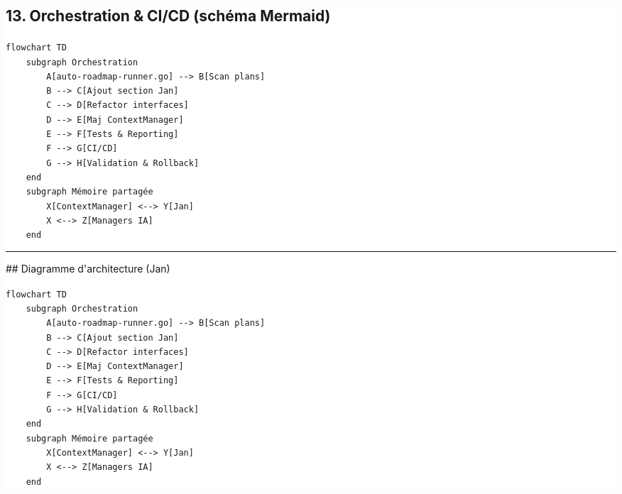 
## 13. Orchestration & CI/CD (schéma Mermaid)

```mermaid
flowchart TD
    subgraph Orchestration
        A[auto-roadmap-runner.go] --> B[Scan plans]
        B --> C[Ajout section Jan]
        C --> D[Refactor interfaces]
        D --> E[Maj ContextManager]
        E --> F[Tests & Reporting]
        F --> G[CI/CD]
        G --> H[Validation & Rollback]
    end
    subgraph Mémoire partagée
        X[ContextManager] <--> Y[Jan]
        X <--> Z[Managers IA]
    end
```

---

</content>
## Diagramme d'architecture (Jan)

```mermaid
flowchart TD
    subgraph Orchestration
        A[auto-roadmap-runner.go] --> B[Scan plans]
        B --> C[Ajout section Jan]
        C --> D[Refactor interfaces]
        D --> E[Maj ContextManager]
        E --> F[Tests & Reporting]
        F --> G[CI/CD]
        G --> H[Validation & Rollback]
    end
    subgraph Mémoire partagée
        X[ContextManager] <--> Y[Jan]
        X <--> Z[Managers IA]
    end
```
